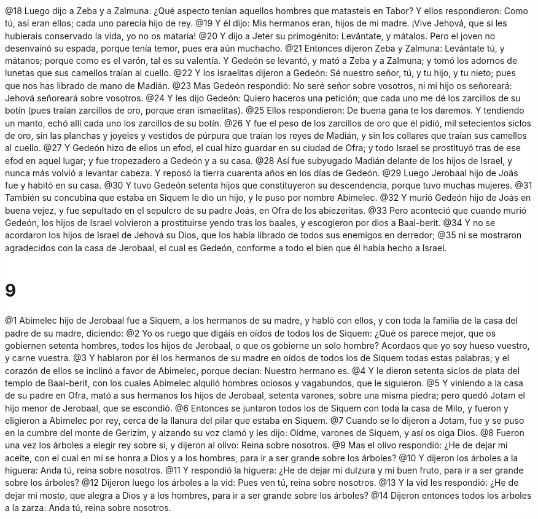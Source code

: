 @18 Luego dijo a Zeba y a Zalmuna: ¿Qué aspecto tenían aquellos hombres que matasteis en Tabor? Y ellos respondieron: Como tú, así eran ellos; cada uno parecía hijo de rey.
@19 Y él dijo: Mis hermanos eran, hijos de mi madre. ¡Vive Jehová, que si les hubierais conservado la vida, yo no os mataría!
@20 Y dijo a Jeter su primogénito: Levántate, y mátalos. Pero el joven no desenvainó su espada, porque tenía temor, pues era aún muchacho.
@21 Entonces dijeron Zeba y Zalmuna: Levántate tú, y mátanos; porque como es el varón, tal es su valentía. Y Gedeón se levantó, y mató a Zeba y a Zalmuna; y tomó los adornos de lunetas que sus camellos traían al cuello.
@22 Y los israelitas dijeron a Gedeón: Sé nuestro señor, tú, y tu hijo, y tu nieto; pues que nos has librado de mano de Madián.
@23 Mas Gedeón respondió: No seré señor sobre vosotros, ni mi hijo os señoreará: Jehová señoreará sobre vosotros.
@24 Y les dijo Gedeón: Quiero haceros una petición; que cada uno me dé los zarcillos de su botín (pues traían zarcillos de oro, porque eran ismaelitas).
@25 Ellos respondieron: De buena gana te los daremos. Y tendiendo un manto, echó allí cada uno los zarcillos de su botín.
@26 Y fue el peso de los zarcillos de oro que él pidió, mil setecientos siclos de oro, sin las planchas y joyeles y vestidos de púrpura que traían los reyes de Madián, y sin los collares que traían sus camellos al cuello.
@27 Y Gedeón hizo de ellos un efod, el cual hizo guardar en su ciudad de Ofra; y todo Israel se prostituyó tras de ese efod en aquel lugar; y fue tropezadero a Gedeón y a su casa.
@28 Así fue subyugado Madián delante de los hijos de Israel, y nunca más volvió a levantar cabeza. Y reposó la tierra cuarenta años en los días de Gedeón.
@29 Luego Jerobaal hijo de Joás fue y habitó en su casa.
@30 Y tuvo Gedeón setenta hijos que constituyeron su descendencia, porque tuvo muchas mujeres.
@31 También su concubina que estaba en Siquem le dio un hijo, y le puso por nombre Abimelec.
@32 Y murió Gedeón hijo de Joás en buena vejez, y fue sepultado en el sepulcro de su padre Joás, en Ofra de los abiezeritas.
@33 Pero aconteció que cuando murió Gedeón, los hijos de Israel volvieron a prostituirse yendo tras los baales, y escogieron por dios a Baal-berit.
@34 Y no se acordaron los hijos de Israel de Jehová su Dios, que los había librado de todos sus enemigos en derredor;
@35 ni se mostraron agradecidos con la casa de Jerobaal, el cual es Gedeón, conforme a todo el bien que él había hecho a Israel.

# 9
@1 Abimelec hijo de Jerobaal fue a Siquem, a los hermanos de su madre, y habló con ellos, y con toda la familia de la casa del padre de su madre, diciendo:
@2 Yo os ruego que digáis en oídos de todos los de Siquem: ¿Qué os parece mejor, que os gobiernen setenta hombres, todos los hijos de Jerobaal, o que os gobierne un solo hombre? Acordaos que yo soy hueso vuestro, y carne vuestra.
@3 Y hablaron por él los hermanos de su madre en oídos de todos los de Siquem todas estas palabras; y el corazón de ellos se inclinó a favor de Abimelec, porque decían: Nuestro hermano es.
@4 Y le dieron setenta siclos de plata del templo de Baal-berit, con los cuales Abimelec alquiló hombres ociosos y vagabundos, que le siguieron.
@5 Y viniendo a la casa de su padre en Ofra, mató a sus hermanos los hijos de Jerobaal, setenta varones, sobre una misma piedra; pero quedó Jotam el hijo menor de Jerobaal, que se escondió.
@6 Entonces se juntaron todos los de Siquem con toda la casa de Milo, y fueron y eligieron a Abimelec por rey, cerca de la llanura del pilar que estaba en Siquem.
@7 Cuando se lo dijeron a Jotam, fue y se puso en la cumbre del monte de Gerizim, y alzando su voz clamó y les dijo: Oídme, varones de Siquem, y así os oiga Dios.
@8 Fueron una vez los árboles a elegir rey sobre sí, y dijeron al olivo: Reina sobre nosotros.
@9 Mas el olivo respondió: ¿He de dejar mi aceite, con el cual en mí se honra a Dios y a los hombres, para ir a ser grande sobre los árboles?
@10 Y dijeron los árboles a la higuera: Anda tú, reina sobre nosotros.
@11 Y respondió la higuera: ¿He de dejar mi dulzura y mi buen fruto, para ir a ser grande sobre los árboles?
@12 Dijeron luego los árboles a la vid: Pues ven tú, reina sobre nosotros.
@13 Y la vid les respondió: ¿He de dejar mi mosto, que alegra a Dios y a los hombres, para ir a ser grande sobre los árboles?
@14 Dijeron entonces todos los árboles a la zarza: Anda tú, reina sobre nosotros.